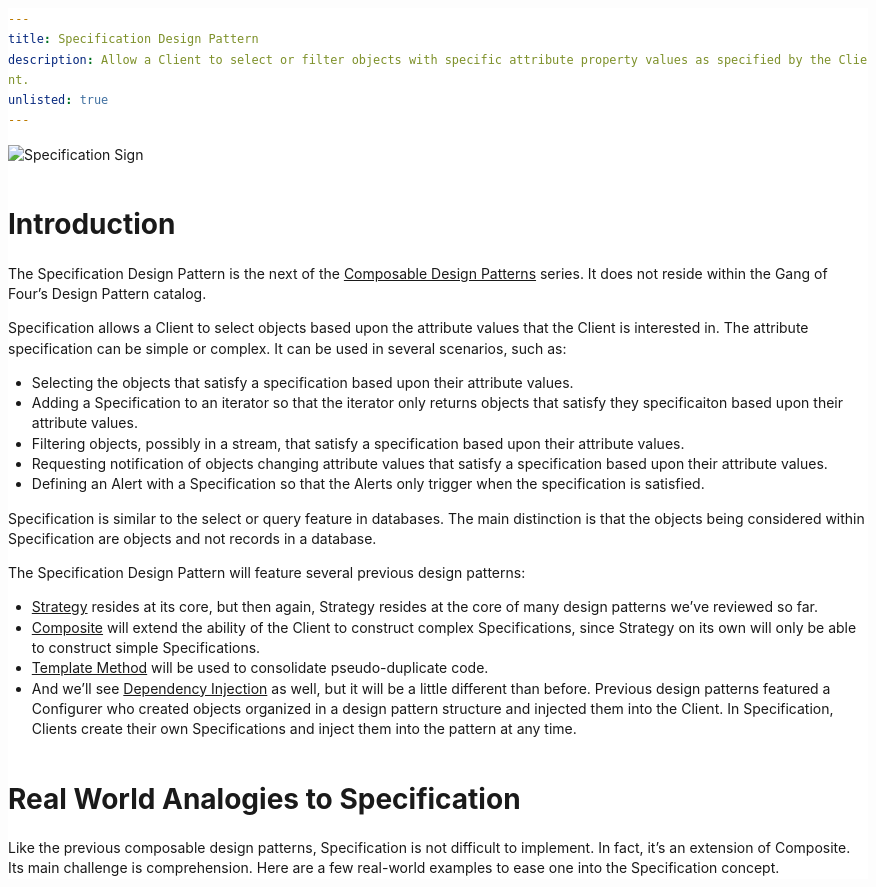 ```yaml
---
title: Specification Design Pattern
description: Allow a Client to select or filter objects with specific attribute property values as specified by the Client.
unlisted: true
---
```

<img src="https://www.picpedia.org/chalkboard/images/specification.jpg" alt="Specification Sign" title="Image Source: https://www.picpedia.org/chalkboard/s/specification.html" width = "70%" align="center" style="padding-right: 20px;">
 
# Introduction
The Specification Design Pattern is the next of the [Composable Design Patterns](https://jhumelsine.github.io/2024/01/03/composable-design-patterns-basic-concepts.html)  series. It does not reside within the Gang of Four’s Design Pattern catalog.

Specification allows a Client to select objects based upon the attribute values that the Client is interested in. The attribute specification can be simple or complex. It can be used in several scenarios, such as:
* Selecting the objects that satisfy a specification based upon their attribute values.
* Adding a Specification to an iterator so that the iterator only returns objects that satisfy they specificaiton based upon their attribute values. 
* Filtering objects, possibly in a stream, that satisfy a specification based upon their attribute values.
* Requesting notification of objects changing attribute values that satisfy a specification based upon their attribute values.
* Defining an Alert with a Specification so that the Alerts only trigger when the specification is satisfied.

Specification is similar to the select or query feature in databases. The main distinction is that the objects being considered within Specification are objects and not records in a database.

The Specification Design Pattern will feature several previous design patterns:
* [Strategy](https://jhumelsine.github.io/2023/09/21/strategy-design-pattern.html) resides at its core, but then again, Strategy resides at the core of many design patterns we’ve reviewed so far. 
* [Composite](https://jhumelsine.github.io/2024/02/27/composite-design-pattern.html) will extend the ability of the Client to construct complex Specifications, since Strategy on its own will only be able to construct simple Specifications. 
* [Template Method](https://jhumelsine.github.io/2023/09/26/template-method-design-pattern.html) will be used to consolidate pseudo-duplicate code.
* And we’ll see [Dependency Injection](https://jhumelsine.github.io/2023/10/09/dependency-injection-design-pattern.html) as well, but it will be a little different than before. Previous design patterns featured a Configurer who created objects organized in a design pattern structure and injected them into the Client. In Specification, Clients create their own Specifications and inject them into the pattern at any time.

# Real World Analogies to Specification
Like the previous composable design patterns, Specification is not difficult to implement. In fact, it’s an extension of Composite. Its main challenge is comprehension. Here are a few real-world examples to ease one into the Specification concept.
